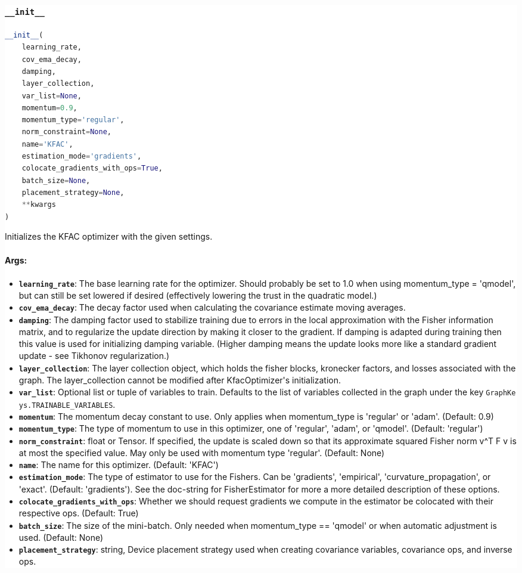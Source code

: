 <h3 id="__init__"><code>__init__</code></h3>

``` python
__init__(
    learning_rate,
    cov_ema_decay,
    damping,
    layer_collection,
    var_list=None,
    momentum=0.9,
    momentum_type='regular',
    norm_constraint=None,
    name='KFAC',
    estimation_mode='gradients',
    colocate_gradients_with_ops=True,
    batch_size=None,
    placement_strategy=None,
    **kwargs
)
```

Initializes the KFAC optimizer with the given settings.

#### Args:

* <b>`learning_rate`</b>: The base learning rate for the optimizer.  Should probably
      be set to 1.0 when using momentum_type = 'qmodel', but can still be
      set lowered if desired (effectively lowering the trust in the
      quadratic model.)
* <b>`cov_ema_decay`</b>: The decay factor used when calculating the covariance
      estimate moving averages.
* <b>`damping`</b>: The damping factor used to stabilize training due to errors in
      the local approximation with the Fisher information matrix, and to
      regularize the update direction by making it closer to the gradient.
      If damping is adapted during training then this value is used for
      initializing damping variable.
      (Higher damping means the update looks more like a standard gradient
      update - see Tikhonov regularization.)
* <b>`layer_collection`</b>: The layer collection object, which holds the fisher
      blocks, kronecker factors, and losses associated with the
      graph.  The layer_collection cannot be modified after KfacOptimizer's
      initialization.
* <b>`var_list`</b>: Optional list or tuple of variables to train. Defaults to the
      list of variables collected in the graph under the key
      `GraphKeys.TRAINABLE_VARIABLES`.
* <b>`momentum`</b>: The momentum decay constant to use. Only applies when
      momentum_type is 'regular' or 'adam'. (Default: 0.9)
* <b>`momentum_type`</b>: The type of momentum to use in this optimizer, one of
      'regular', 'adam', or 'qmodel'. (Default: 'regular')
* <b>`norm_constraint`</b>: float or Tensor. If specified, the update is scaled down
      so that its approximate squared Fisher norm v^T F v is at most the
      specified value. May only be used with momentum type 'regular'.
      (Default: None)
* <b>`name`</b>: The name for this optimizer. (Default: 'KFAC')
* <b>`estimation_mode`</b>: The type of estimator to use for the Fishers.  Can be
      'gradients', 'empirical', 'curvature_propagation', or 'exact'.
      (Default: 'gradients'). See the doc-string for FisherEstimator for
      more a more detailed description of these options.
* <b>`colocate_gradients_with_ops`</b>: Whether we should request gradients we
      compute in the estimator be colocated with their respective ops.
      (Default: True)
* <b>`batch_size`</b>: The size of the mini-batch. Only needed when momentum_type
      == 'qmodel' or when automatic adjustment is used.  (Default: None)
* <b>`placement_strategy`</b>: string, Device placement strategy used when creating
    covariance variables, covariance ops, and inverse ops.
